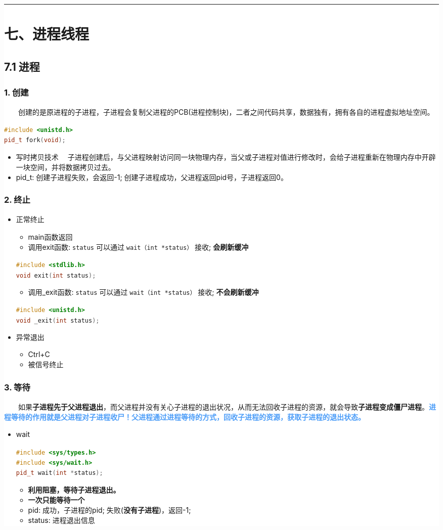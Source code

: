 
---
# 七、进程线程

 ## 7.1 进程

### 1. 创建

&emsp;&emsp;创建的是原进程的子进程，子进程会复制父进程的PCB(进程控制块)，二者之间代码共享，数据独有，拥有各自的进程虚拟地址空间。

```c++
#include <unistd.h>
pid_t fork(void);
```
- 写时拷贝技术 
&emsp;子进程创建后，与父进程映射访问同一块物理内存，当父或子进程对值进行修改时，会给子进程重新在物理内存中开辟一块空间，并将数据拷贝过去。
- pid_t: 创建子进程失败，会返回-1; 创建子进程成功，父进程返回pid号，子进程返回0。

### 2. 终止

- 正常终止
    - main函数返回
    - 调用exit函数:  `status` 可以通过 `wait（int *status）` 接收; **会刷新缓冲** 
    ```c++
    #include <stdlib.h>
    void exit(int status);
    ```
    - 调用_exit函数:  `status` 可以通过 `wait（int *status）` 接收;  **不会刷新缓冲** 
    ```c++
    #include <unistd.h>
    void _exit(int status);
    ```

- 异常退出
    -  Ctrl+C
    - 被信号终止

### 3. 等待
&emsp;&emsp;如果**子进程先于父进程退出**，而父进程并没有关心子进程的退出状况，从而无法回收子进程的资源，就会导致**子进程变成僵尸进程**。<font color="#4c9df8">**进程等待的作用就是父进程对子进程收尸！父进程通过进程等待的方式，回收子进程的资源，获取子进程的退出状态。**</font>

- wait 
    ```c++
    #include <sys/types.h>
    #include <sys/wait.h>
    pid_t wait(int *status);
    ```
    - **利用阻塞，等待子进程退出。**
    - **一次只能等待一个**
    - pid: 成功，子进程的pid; 失败(**没有子进程**)，返回-1; 
    - status: 进程退出信息
